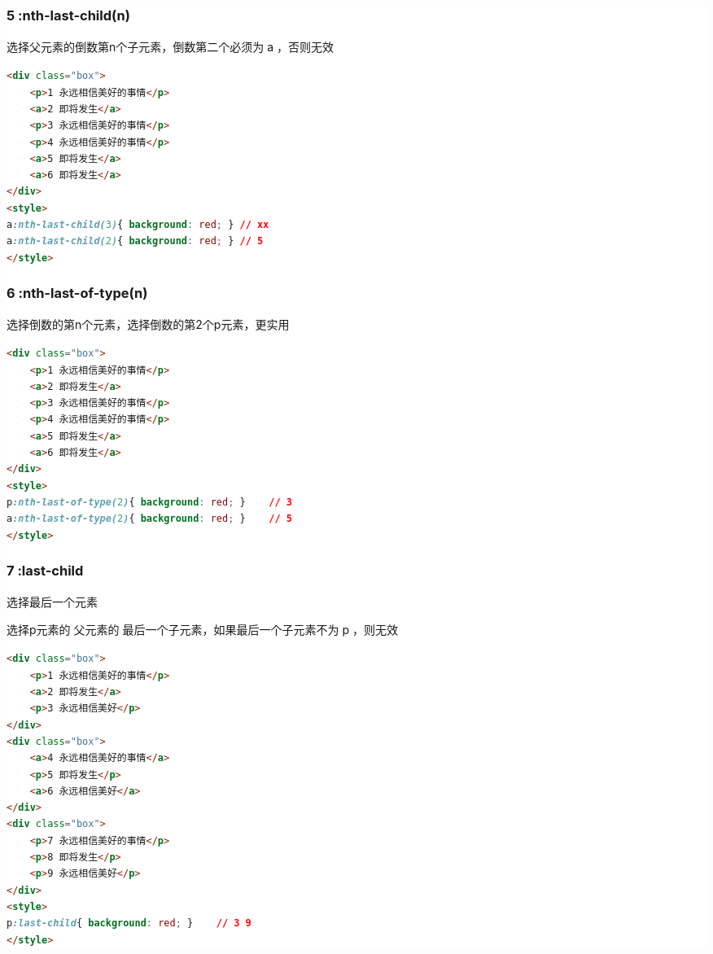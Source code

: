 ### 5 :nth-last-child(n)   

选择父元素的倒数第n个子元素，倒数第二个必须为 a ，否则无效

```html
<div class="box">
    <p>1 永远相信美好的事情</p>
    <a>2 即将发生</a>
    <p>3 永远相信美好的事情</p>
    <p>4 永远相信美好的事情</p>
    <a>5 即将发生</a>
    <a>6 即将发生</a>
</div>
<style>
a:nth-last-child(3){ background: red; } // xx
a:nth-last-child(2){ background: red; } // 5
</style>
```

### 6 :nth-last-of-type(n)   

选择倒数的第n个元素，选择倒数的第2个p元素，更实用

```html
<div class="box">
    <p>1 永远相信美好的事情</p>
    <a>2 即将发生</a>
    <p>3 永远相信美好的事情</p>
    <p>4 永远相信美好的事情</p>
    <a>5 即将发生</a>
    <a>6 即将发生</a>
</div>
<style>
p:nth-last-of-type(2){ background: red; }    // 3
a:nth-last-of-type(2){ background: red; }    // 5
</style>
```

### 7 :last-child   

选择最后一个元素

选择p元素的 父元素的 最后一个子元素，如果最后一个子元素不为 p ，则无效

```html
<div class="box">
    <p>1 永远相信美好的事情</p>
    <a>2 即将发生</a>
    <p>3 永远相信美好</p>
</div>
<div class="box">
    <a>4 永远相信美好的事情</a>
    <p>5 即将发生</p>
    <a>6 永远相信美好</a>
</div>
<div class="box">
    <p>7 永远相信美好的事情</p>
    <p>8 即将发生</p>
    <p>9 永远相信美好</p>
</div>
<style>
p:last-child{ background: red; }    // 3 9
</style>
```
